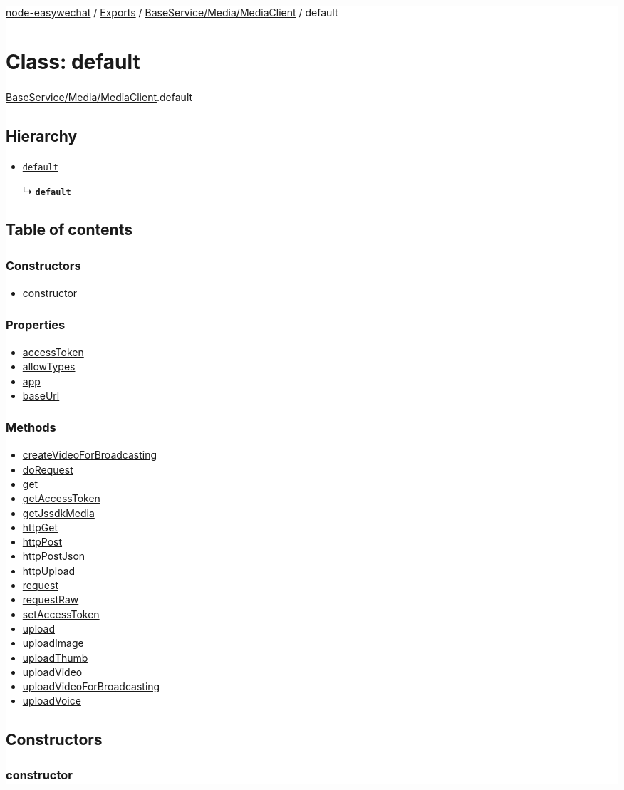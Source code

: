 [node-easywechat](../README.md) / [Exports](../modules.md) / [BaseService/Media/MediaClient](../modules/BaseService_Media_MediaClient.md) / default

# Class: default

[BaseService/Media/MediaClient](../modules/BaseService_Media_MediaClient.md).default

## Hierarchy

- [`default`](Core_BaseClient.default.md)

  ↳ **`default`**

## Table of contents

### Constructors

- [constructor](BaseService_Media_MediaClient.default.md#constructor)

### Properties

- [accessToken](BaseService_Media_MediaClient.default.md#accesstoken)
- [allowTypes](BaseService_Media_MediaClient.default.md#allowtypes)
- [app](BaseService_Media_MediaClient.default.md#app)
- [baseUrl](BaseService_Media_MediaClient.default.md#baseurl)

### Methods

- [createVideoForBroadcasting](BaseService_Media_MediaClient.default.md#createvideoforbroadcasting)
- [doRequest](BaseService_Media_MediaClient.default.md#dorequest)
- [get](BaseService_Media_MediaClient.default.md#get)
- [getAccessToken](BaseService_Media_MediaClient.default.md#getaccesstoken)
- [getJssdkMedia](BaseService_Media_MediaClient.default.md#getjssdkmedia)
- [httpGet](BaseService_Media_MediaClient.default.md#httpget)
- [httpPost](BaseService_Media_MediaClient.default.md#httppost)
- [httpPostJson](BaseService_Media_MediaClient.default.md#httppostjson)
- [httpUpload](BaseService_Media_MediaClient.default.md#httpupload)
- [request](BaseService_Media_MediaClient.default.md#request)
- [requestRaw](BaseService_Media_MediaClient.default.md#requestraw)
- [setAccessToken](BaseService_Media_MediaClient.default.md#setaccesstoken)
- [upload](BaseService_Media_MediaClient.default.md#upload)
- [uploadImage](BaseService_Media_MediaClient.default.md#uploadimage)
- [uploadThumb](BaseService_Media_MediaClient.default.md#uploadthumb)
- [uploadVideo](BaseService_Media_MediaClient.default.md#uploadvideo)
- [uploadVideoForBroadcasting](BaseService_Media_MediaClient.default.md#uploadvideoforbroadcasting)
- [uploadVoice](BaseService_Media_MediaClient.default.md#uploadvoice)

## Constructors

### constructor
